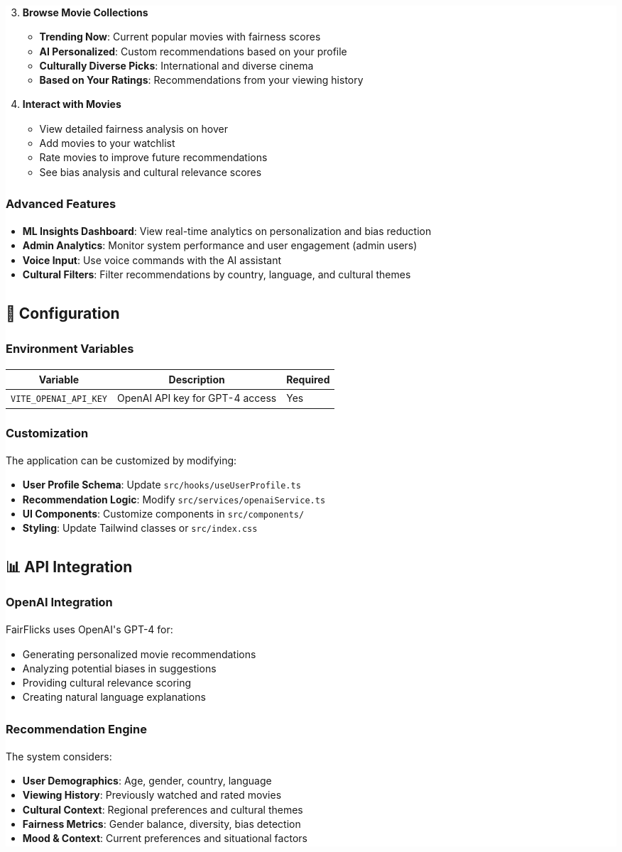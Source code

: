 3. **Browse Movie Collections**
   - **Trending Now**: Current popular movies with fairness scores
   - **AI Personalized**: Custom recommendations based on your profile
   - **Culturally Diverse Picks**: International and diverse cinema
   - **Based on Your Ratings**: Recommendations from your viewing history

4. **Interact with Movies**
   - View detailed fairness analysis on hover
   - Add movies to your watchlist
   - Rate movies to improve future recommendations
   - See bias analysis and cultural relevance scores

### Advanced Features

- **ML Insights Dashboard**: View real-time analytics on personalization and bias reduction
- **Admin Analytics**: Monitor system performance and user engagement (admin users)
- **Voice Input**: Use voice commands with the AI assistant
- **Cultural Filters**: Filter recommendations by country, language, and cultural themes

## 🔧 Configuration

### Environment Variables

| Variable | Description | Required |
|----------|-------------|----------|
| `VITE_OPENAI_API_KEY` | OpenAI API key for GPT-4 access | Yes |

### Customization

The application can be customized by modifying:

- **User Profile Schema**: Update `src/hooks/useUserProfile.ts`
- **Recommendation Logic**: Modify `src/services/openaiService.ts`
- **UI Components**: Customize components in `src/components/`
- **Styling**: Update Tailwind classes or `src/index.css`

## 📊 API Integration

### OpenAI Integration

FairFlicks uses OpenAI's GPT-4 for:
- Generating personalized movie recommendations
- Analyzing potential biases in suggestions
- Providing cultural relevance scoring
- Creating natural language explanations

### Recommendation Engine

The system considers:
- **User Demographics**: Age, gender, country, language
- **Viewing History**: Previously watched and rated movies
- **Cultural Context**: Regional preferences and cultural themes
- **Fairness Metrics**: Gender balance, diversity, bias detection
- **Mood & Context**: Current preferences and situational factors
